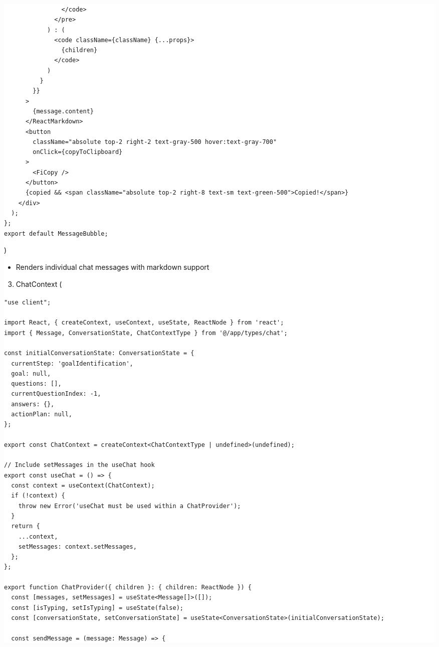 ```1:58:src/app/components/chat/MessageBubble.tsx
                </code>
              </pre>
            ) : (
              <code className={className} {...props}>
                {children}
              </code>
            )
          }
        }}
      >
        {message.content}
      </ReactMarkdown>
      <button
        className="absolute top-2 right-2 text-gray-500 hover:text-gray-700"
        onClick={copyToClipboard}
      >
        <FiCopy />
      </button>
      {copied && <span className="absolute top-2 right-8 text-sm text-green-500">Copied!</span>}
    </div>
  );
};
export default MessageBubble;
```
)
   - Renders individual chat messages with markdown support

3. ChatContext (
```1:59:src/app/context/ChatContext.tsx
"use client";

import React, { createContext, useContext, useState, ReactNode } from 'react';
import { Message, ConversationState, ChatContextType } from '@/app/types/chat';

const initialConversationState: ConversationState = {
  currentStep: 'goalIdentification',
  goal: null,
  questions: [],
  currentQuestionIndex: -1,
  answers: {},
  actionPlan: null,
};

export const ChatContext = createContext<ChatContextType | undefined>(undefined);

// Include setMessages in the useChat hook
export const useChat = () => {
  const context = useContext(ChatContext);
  if (!context) {
    throw new Error('useChat must be used within a ChatProvider');
  }
  return {
    ...context,
    setMessages: context.setMessages,
  };
};

export function ChatProvider({ children }: { children: ReactNode }) {
  const [messages, setMessages] = useState<Message[]>([]);
  const [isTyping, setIsTyping] = useState(false);
  const [conversationState, setConversationState] = useState<ConversationState>(initialConversationState);

  const sendMessage = (message: Message) => {
```